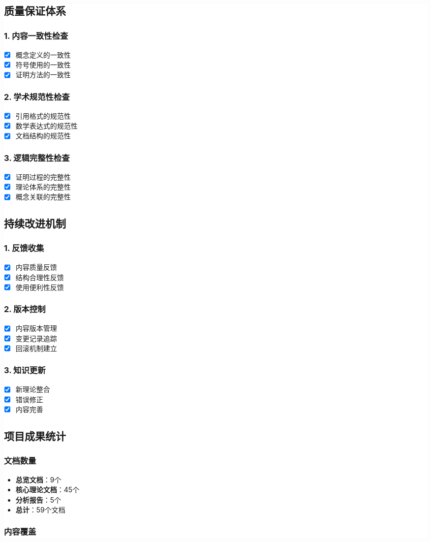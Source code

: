 ## 质量保证体系

### 1. 内容一致性检查

- [x] 概念定义的一致性
- [x] 符号使用的一致性
- [x] 证明方法的一致性

### 2. 学术规范性检查

- [x] 引用格式的规范性
- [x] 数学表达式的规范性
- [x] 文档结构的规范性

### 3. 逻辑完整性检查

- [x] 证明过程的完整性
- [x] 理论体系的完整性
- [x] 概念关联的完整性

## 持续改进机制

### 1. 反馈收集

- [x] 内容质量反馈
- [x] 结构合理性反馈
- [x] 使用便利性反馈

### 2. 版本控制

- [x] 内容版本管理
- [x] 变更记录追踪
- [x] 回滚机制建立

### 3. 知识更新

- [x] 新理论整合
- [x] 错误修正
- [x] 内容完善

## 项目成果统计

### 文档数量

- **总览文档**：9个
- **核心理论文档**：45个
- **分析报告**：5个
- **总计**：59个文档

### 内容覆盖
